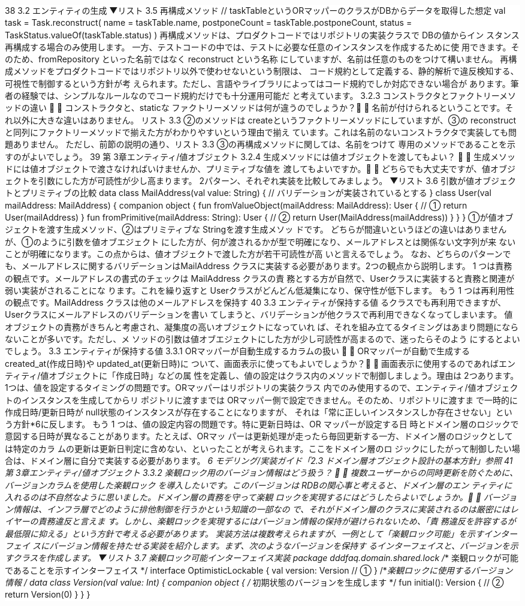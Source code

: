 38
3.2 エンティティの生成
▼リスト 3.5 再構成メソッド
// taskTableというORマッパーのクラスがDBからデータを取得した想定 val task = Task.reconstruct(
name = taskTable.name, postponeCount = taskTable.postponeCount, status = TaskStatus.valueOf(taskTable.status)
)
再構成メソッドは、プロダクトコードではリポジトリの実装クラスで DBの値からイン スタンス再構成する場合のみ使用します。 一方、テストコードの中では、テストに必要な任意のインスタンスを作成するために使 用できます。そのため、fromRepository といった名前ではなく reconstruct という名称 にしていますが、名前は任意のものをつけて構いません。 再構成メソッドをプロダクトコードではリポジトリ以外で使わせないという制限は、 コード規約として定義する、静的解析で違反検知する、可視性で制御するという方針が考 えられます。ただし、言語やライブラリによってはコード規約でしか対応できない場合が あります。筆者の経験では、シンプルなルールなのでコード規約だけでも十分運用可能だ と考えています。
3.2.3 コンストラクタとファクトリーメソッドの違い
  コンストラクタと、staticな ファクトリーメソッドは何が違うのでしょうか？  名前が付けられるということです。それ以外に大きな違いはありません。 リスト 3.3 ②のメソッドは createというファクトリーメソッドにしていますが、③の
reconstructと同列にファクトリーメソッドで揃えた方がわかりやすいという理由で揃え ています。これは名前のないコンストラクタで実装しても問題ありません。 ただし、前節の説明の通り、リスト 3.3 ③の再構成メソッドに関しては、名前をつけて 専用のメソッドであることを示すのがよいでしょう。
39
第 3章エンティティ/値オブジェクト
3.2.4 生成メソッドには値オブジェクトを渡してもよい？
  生成メソッドには値オブジェクトで渡さなければいけませんか、プリミティブな値を 渡してもよいですか。  どちらでも大丈夫ですが、値オブジェクトを引数にした方が可読性が少し高まります。
2パターン、それぞれ実装を比較してみましょう。 ▼リスト 3.6 引数が値オブジェクトとプリミティブの比較
data class MailAddress(val value: String) { // バリデーションが実装されているとする
}
class User(val mailAddress: MailAddress) { companion object {
fun fromValueObject(mailAddress: MailAddress): User { // ① return User(mailAddress)
}
fun fromPrimitive(mailAddress: String): User { // ② return User(MailAddress(mailAddress))
} }
}
①が値オブジェクトを渡す生成メソッド、②はプリミティブな Stringを渡す生成メソッ ドです。 どちらが間違いというほどの違いはありませんが、①のように引数を値オブエジェクト にした方が、何が渡されるかが型で明確になり、メールアドレスとは関係ない文字列が来 ないことが明確になります。この点からは、値オブジェクトで渡した方が若干可読性が高 いと言えるでしょう。
なお、どちらのパターンでも、メールアドレスに関するバリデーションはMailAddress クラスに実装する必要があります。2つの観点から説明します。
1 つは責務の観点です。メールアドレスの書式のチェックは MailAddress クラスの責 務とする方が自然で、Userクラスに実装すると責務と関連が弱い実装がされることにな ります。これを繰り返すと Userクラスがどんどん低凝集になり、保守性が低下します。 もう 1 つは再利用性の観点です。MailAddress クラスは他のメールアドレスを保持す
40
3.3 エンティティが保持する値
るクラスでも再利用できますが、Userクラスにメールアドレスのバリデーションを書い てしまうと、バリデーションが他クラスで再利用できなくなってしまいます。
値オブジェクトの責務がきちんと考慮され、凝集度の高いオブジェクトになっていれ ば、それを組み立てるタイミングはあまり問題にならないことが多いです。ただし、メ ソッドの引数は値オブエジェクトにした方が少し可読性が高まるので、迷ったらそのよう にするとよいでしょう。
3.3 エンティティが保持する値 3.3.1 ORマッパーが自動生成するカラムの扱い
  ORマッパーが自動で生成する created_at(作成日時)や updated_at(更新日時)に ついて、画面表示に使ってもよいでしょうか？  画面表示に使用するのであればエンティティ/値オブジェクトに「作成日時」などの属
性を定義し、値の設定はクラス内のメソッドで制御しましょう。理由は 2つあります。 1つは、値を設定するタイミングの問題です。ORマッパーはリポジトリの実装クラス 内でのみ使用するので、エンティティ/値オブジェクトのインスタンスを生成してからリ ポジトリに渡すまでは ORマッパー側で設定できません。そのため、リポジトリに渡すま で一時的に作成日時/更新日時が null状態のインスタンスが存在することになりますが、 それは「常に正しいインスタンスしか存在させない」という方針*6に反します。 もう 1 つは、値の設定内容の問題です。特に更新日時は、OR マッパーが設定する日 時とドメイン層のロジックで意図する日時が異なることがあります。たとえば、ORマッ パーは更新処理が走ったら毎回更新する一方、ドメイン層のロジックとしては特定のカラ ムの更新は更新日判定に含めない、といったことが考えられます。ここをドメイン層のロ ジックにしたがって制御したい場合は、ドメイン層に自分で実装する必要があります。
*6 モデリング/実装ガイド「2.3 ドメイン層オブジェクト設計の基本方針」参照
41
第 3章エンティティ/値オブジェクト
3.3.2 楽観ロック用のバージョン情報はどう扱う？
  複数ユーザーからの同時更新を防ぐために、バージョンカラムを使用した楽観ロック を導入したいです。このバージョンは RDBの関心事と考えると、ドメイン層のエン ティティに入れるのは不自然なように思いました。ドメイン層の責務を守って楽観 ロックを実現するにはどうしたらよいでしょうか。  バージョン情報は、インフラ層でどのように排他制御を行うかという知識の一部なの で、それがドメイン層のクラスに実装されるのは厳密にはレイヤーの責務違反と言えま す。しかし、楽観ロックを実現するにはバージョン情報の保持が避けられないため、「責 務違反を許容するが最低限に抑える」という方針で考える必要があります。 実装方法は複数考えられますが、一例として「楽観ロック可能」を示すインターフェイ スにバージョン情報を持たせる実装を紹介します。まず、次のようなバージョンを保持す るインターフェイスと、バージョンを示すクラスを作成します。
▼リスト 3.7 楽観ロック可能インターフェイス実装
package dddfaq.domain.shared.lock
/** 楽観ロックが可能であることを示すインターフェイス */ interface OptimisticLockable {
val version: Version // ① }
/**楽観ロックに使用するバージョン情報 */ data class Version(val value: Int) {
companion object { /** 初期状態のバージョンを生成します */ fun initial(): Version { // ②
return Version(0) }
} }